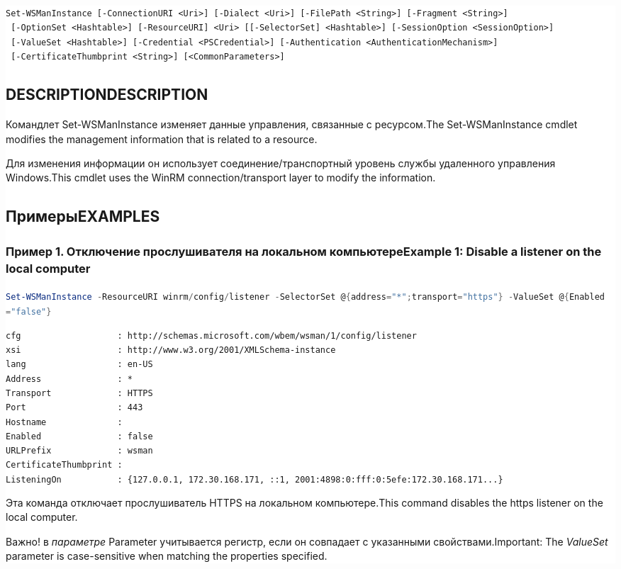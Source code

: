 ```
Set-WSManInstance [-ConnectionURI <Uri>] [-Dialect <Uri>] [-FilePath <String>] [-Fragment <String>]
 [-OptionSet <Hashtable>] [-ResourceURI] <Uri> [[-SelectorSet] <Hashtable>] [-SessionOption <SessionOption>]
 [-ValueSet <Hashtable>] [-Credential <PSCredential>] [-Authentication <AuthenticationMechanism>]
 [-CertificateThumbprint <String>] [<CommonParameters>]
```

## <span data-ttu-id="8184f-109">DESCRIPTION</span><span class="sxs-lookup"><span data-stu-id="8184f-109">DESCRIPTION</span></span>

<span data-ttu-id="8184f-110">Командлет Set-WSManInstance изменяет данные управления, связанные с ресурсом.</span><span class="sxs-lookup"><span data-stu-id="8184f-110">The Set-WSManInstance cmdlet modifies the management information that is related to a resource.</span></span>

<span data-ttu-id="8184f-111">Для изменения информации он использует соединение/транспортный уровень службы удаленного управления Windows.</span><span class="sxs-lookup"><span data-stu-id="8184f-111">This cmdlet uses the WinRM connection/transport layer to modify the information.</span></span>

## <span data-ttu-id="8184f-112">Примеры</span><span class="sxs-lookup"><span data-stu-id="8184f-112">EXAMPLES</span></span>

### <span data-ttu-id="8184f-113">Пример 1. Отключение прослушивателя на локальном компьютере</span><span class="sxs-lookup"><span data-stu-id="8184f-113">Example 1: Disable a listener on the local computer</span></span>

```powershell
Set-WSManInstance -ResourceURI winrm/config/listener -SelectorSet @{address="*";transport="https"} -ValueSet @{Enabled="false"}
```

```Output
cfg                   : http://schemas.microsoft.com/wbem/wsman/1/config/listener
xsi                   : http://www.w3.org/2001/XMLSchema-instance
lang                  : en-US
Address               : *
Transport             : HTTPS
Port                  : 443
Hostname              :
Enabled               : false
URLPrefix             : wsman
CertificateThumbprint :
ListeningOn           : {127.0.0.1, 172.30.168.171, ::1, 2001:4898:0:fff:0:5efe:172.30.168.171...}
```

<span data-ttu-id="8184f-114">Эта команда отключает прослушиватель HTTPS на локальном компьютере.</span><span class="sxs-lookup"><span data-stu-id="8184f-114">This command disables the https listener on the local computer.</span></span>

<span data-ttu-id="8184f-115">Важно! в *параметре* Parameter учитывается регистр, если он совпадает с указанными свойствами.</span><span class="sxs-lookup"><span data-stu-id="8184f-115">Important: The *ValueSet* parameter is case-sensitive when matching the properties specified.</span></span>

